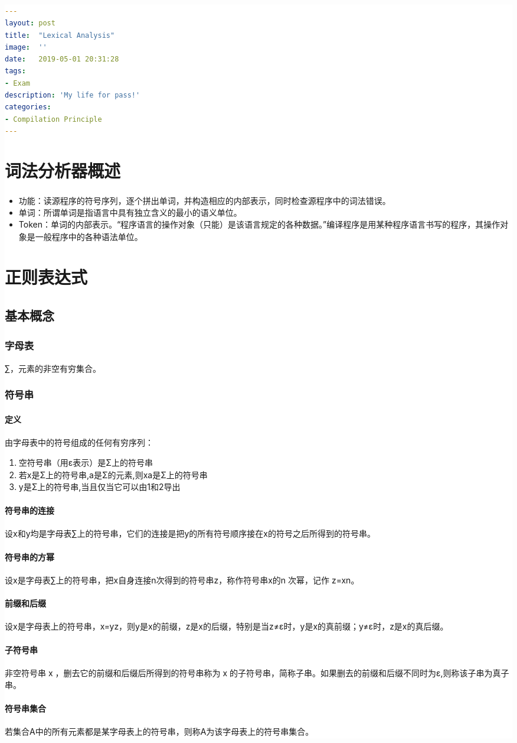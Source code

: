 ```yaml
---
layout:	post
title:	"Lexical Analysis"
image:	''
date:	2019-05-01 20:31:28
tags:	
- Exam
description: 'My life for pass!'
categories:
- Compilation Principle
---
```


<script type="text/javascript" src="../MathJax/MathJax.js?config=default"></script>
# 词法分析器概述

* 功能：读源程序的符号序列，逐个拼出单词，并构造相应的内部表示，同时检查源程序中的词法错误。
* 单词：所谓单词是指语言中具有独立含义的最小的语义单位。
* Token：单词的内部表示。“程序语言的操作对象（只能）是该语言规定的各种数据。”编译程序是用某种程序语言书写的程序，其操作对象是一般程序中的各种语法单位。

# 正则表达式

## 基本概念

### 字母表
∑，元素的非空有穷集合。

### 符号串

#### 定义
由字母表中的符号组成的任何有穷序列：
1. 空符号串（用ε表示）是Σ上的符号串 
2. 若x是Σ上的符号串,a是Σ的元素,则xa是Σ上的符号串 
3. y是Σ上的符号串,当且仅当它可以由1和2导出

#### 符号串的连接
设x和y均是字母表∑上的符号串，它们的连接是把y的所有符号顺序接在x的符号之后所得到的符号串。 

#### 符号串的方幂
设x是字母表∑上的符号串，把x自身连接n次得到的符号串z，称作符号串x的n 次幂，记作 z=xn。

#### 前缀和后缀
设x是字母表上的符号串，x=yz，则y是x的前缀，z是x的后缀，特别是当z≠ε时，y是x的真前缀；y≠ε时，z是x的真后缀。

#### 子符号串
非空符号串 x ，删去它的前缀和后缀后所得到的符号串称为 x 的子符号串，简称子串。如果删去的前缀和后缀不同时为ε,则称该子串为真子串。

#### 符号串集合
若集合A中的所有元素都是某字母表上的符号串，则称A为该字母表上的符号串集合。

